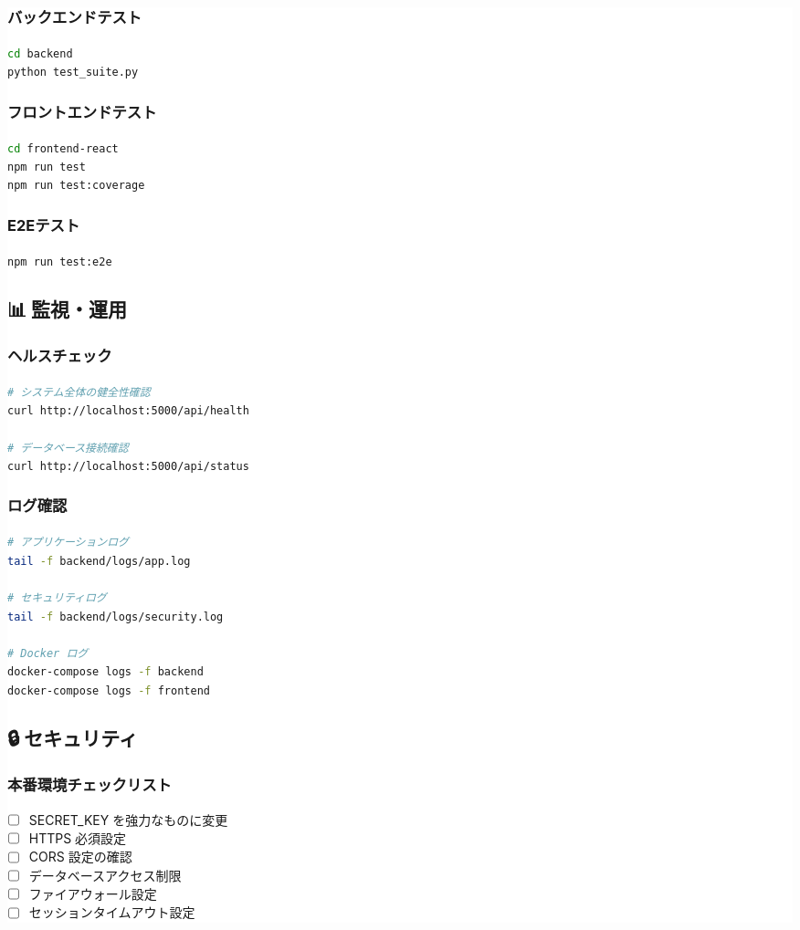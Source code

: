 ### バックエンドテスト
```bash
cd backend
python test_suite.py
```

### フロントエンドテスト
```bash
cd frontend-react
npm run test
npm run test:coverage
```

### E2Eテスト
```bash
npm run test:e2e
```

## 📊 監視・運用

### ヘルスチェック
```bash
# システム全体の健全性確認
curl http://localhost:5000/api/health

# データベース接続確認  
curl http://localhost:5000/api/status
```

### ログ確認
```bash
# アプリケーションログ
tail -f backend/logs/app.log

# セキュリティログ  
tail -f backend/logs/security.log

# Docker ログ
docker-compose logs -f backend
docker-compose logs -f frontend
```

## 🔒 セキュリティ

### 本番環境チェックリスト
- [ ] SECRET_KEY を強力なものに変更
- [ ] HTTPS 必須設定
- [ ] CORS 設定の確認
- [ ] データベースアクセス制限
- [ ] ファイアウォール設定
- [ ] セッションタイムアウト設定
